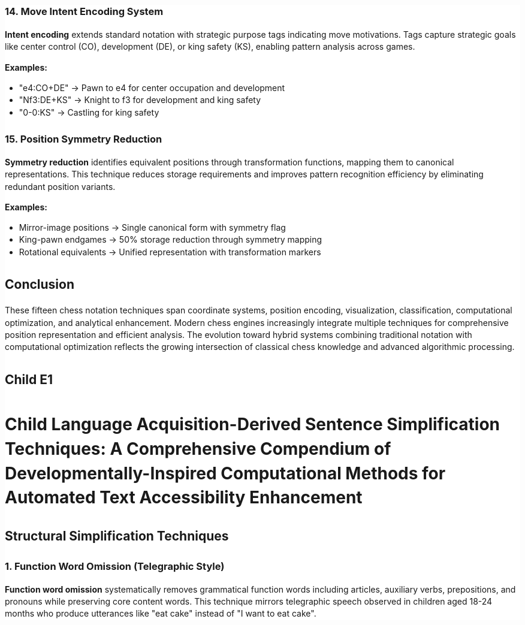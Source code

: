 
### 14. Move Intent Encoding System

**Intent encoding** extends standard notation with strategic purpose tags indicating move motivations. Tags capture strategic goals like center control (CO), development (DE), or king safety (KS), enabling pattern analysis across games.

**Examples:**

- "e4:CO+DE" → Pawn to e4 for center occupation and development
- "Nf3:DE+KS" → Knight to f3 for development and king safety
- "0-0:KS" → Castling for king safety


### 15. Position Symmetry Reduction

**Symmetry reduction** identifies equivalent positions through transformation functions, mapping them to canonical representations. This technique reduces storage requirements and improves pattern recognition efficiency by eliminating redundant position variants.

**Examples:**

- Mirror-image positions → Single canonical form with symmetry flag
- King-pawn endgames → 50% storage reduction through symmetry mapping
- Rotational equivalents → Unified representation with transformation markers


## Conclusion

These fifteen chess notation techniques span coordinate systems, position encoding, visualization, classification, computational optimization, and analytical enhancement. Modern chess engines increasingly integrate multiple techniques for comprehensive position representation and efficient analysis. The evolution toward hybrid systems combining traditional notation with computational optimization reflects the growing intersection of classical chess knowledge and advanced algorithmic processing.




## Child E1

# Child Language Acquisition-Derived Sentence Simplification Techniques: A Comprehensive Compendium of Developmentally-Inspired Computational Methods for Automated Text Accessibility Enhancement

## Structural Simplification Techniques

### 1. Function Word Omission (Telegraphic Style)

**Function word omission** systematically removes grammatical function words including articles, auxiliary verbs, prepositions, and pronouns while preserving core content words. This technique mirrors telegraphic speech observed in children aged 18-24 months who produce utterances like "eat cake" instead of "I want to eat cake".
